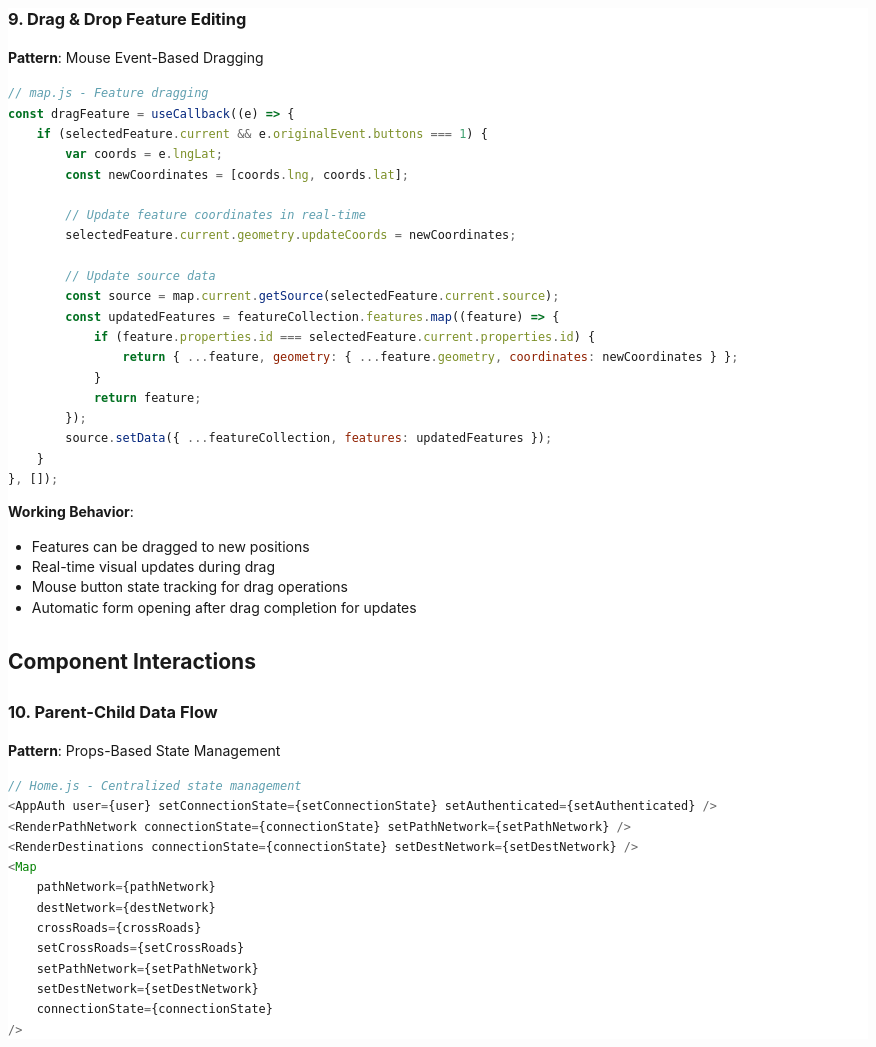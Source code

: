### 9. Drag & Drop Feature Editing

**Pattern**: Mouse Event-Based Dragging

```javascript
// map.js - Feature dragging
const dragFeature = useCallback((e) => {
    if (selectedFeature.current && e.originalEvent.buttons === 1) {
        var coords = e.lngLat;
        const newCoordinates = [coords.lng, coords.lat];
        
        // Update feature coordinates in real-time
        selectedFeature.current.geometry.updateCoords = newCoordinates;
        
        // Update source data
        const source = map.current.getSource(selectedFeature.current.source);
        const updatedFeatures = featureCollection.features.map((feature) => {
            if (feature.properties.id === selectedFeature.current.properties.id) {
                return { ...feature, geometry: { ...feature.geometry, coordinates: newCoordinates } };
            }
            return feature;
        });
        source.setData({ ...featureCollection, features: updatedFeatures });
    }
}, []);
```

**Working Behavior**:
- Features can be dragged to new positions
- Real-time visual updates during drag
- Mouse button state tracking for drag operations
- Automatic form opening after drag completion for updates

## Component Interactions

### 10. Parent-Child Data Flow

**Pattern**: Props-Based State Management

```javascript
// Home.js - Centralized state management
<AppAuth user={user} setConnectionState={setConnectionState} setAuthenticated={setAuthenticated} />
<RenderPathNetwork connectionState={connectionState} setPathNetwork={setPathNetwork} />
<RenderDestinations connectionState={connectionState} setDestNetwork={setDestNetwork} />
<Map
    pathNetwork={pathNetwork}
    destNetwork={destNetwork}
    crossRoads={crossRoads}
    setCrossRoads={setCrossRoads}
    setPathNetwork={setPathNetwork}
    setDestNetwork={setDestNetwork}
    connectionState={connectionState}
/>
```
